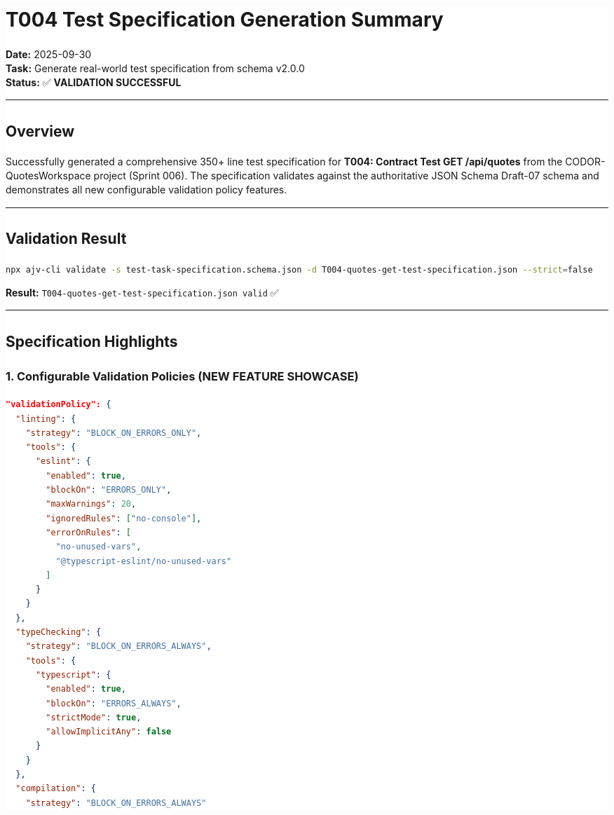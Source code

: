 # T004 Test Specification Generation Summary

**Date:** 2025-09-30  
**Task:** Generate real-world test specification from schema v2.0.0  
**Status:** ✅ **VALIDATION SUCCESSFUL**

---

## Overview

Successfully generated a comprehensive 350+ line test specification for **T004: Contract Test GET /api/quotes** from the CODOR-QuotesWorkspace project (Sprint 006). The specification validates against the authoritative JSON Schema Draft-07 schema and demonstrates all new configurable validation policy features.

---

## Validation Result

```bash
npx ajv-cli validate -s test-task-specification.schema.json -d T004-quotes-get-test-specification.json --strict=false
```

**Result:** `T004-quotes-get-test-specification.json valid` ✅

---

## Specification Highlights

### 1. **Configurable Validation Policies** (NEW FEATURE SHOWCASE)

```json
"validationPolicy": {
  "linting": {
    "strategy": "BLOCK_ON_ERRORS_ONLY",
    "tools": {
      "eslint": {
        "enabled": true,
        "blockOn": "ERRORS_ONLY",
        "maxWarnings": 20,
        "ignoredRules": ["no-console"],
        "errorOnRules": [
          "no-unused-vars",
          "@typescript-eslint/no-unused-vars"
        ]
      }
    }
  },
  "typeChecking": {
    "strategy": "BLOCK_ON_ERRORS_ALWAYS",
    "tools": {
      "typescript": {
        "enabled": true,
        "blockOn": "ERRORS_ALWAYS",
        "strictMode": true,
        "allowImplicitAny": false
      }
    }
  },
  "compilation": {
    "strategy": "BLOCK_ON_ERRORS_ALWAYS"
```